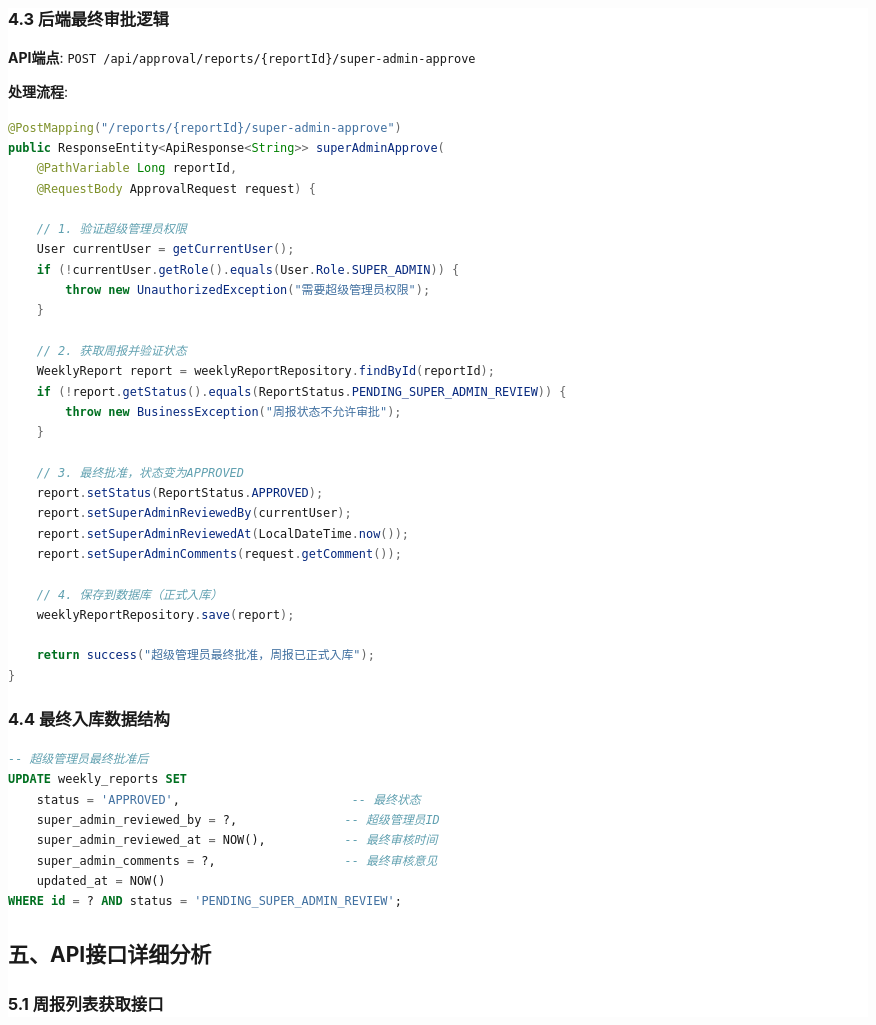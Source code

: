 ### 4.3 后端最终审批逻辑

**API端点**: `POST /api/approval/reports/{reportId}/super-admin-approve`

**处理流程**:
```java
@PostMapping("/reports/{reportId}/super-admin-approve")
public ResponseEntity<ApiResponse<String>> superAdminApprove(
    @PathVariable Long reportId,
    @RequestBody ApprovalRequest request) {
    
    // 1. 验证超级管理员权限
    User currentUser = getCurrentUser();
    if (!currentUser.getRole().equals(User.Role.SUPER_ADMIN)) {
        throw new UnauthorizedException("需要超级管理员权限");
    }
    
    // 2. 获取周报并验证状态
    WeeklyReport report = weeklyReportRepository.findById(reportId);
    if (!report.getStatus().equals(ReportStatus.PENDING_SUPER_ADMIN_REVIEW)) {
        throw new BusinessException("周报状态不允许审批");
    }
    
    // 3. 最终批准，状态变为APPROVED
    report.setStatus(ReportStatus.APPROVED);
    report.setSuperAdminReviewedBy(currentUser);
    report.setSuperAdminReviewedAt(LocalDateTime.now());
    report.setSuperAdminComments(request.getComment());
    
    // 4. 保存到数据库（正式入库）
    weeklyReportRepository.save(report);
    
    return success("超级管理员最终批准，周报已正式入库");
}
```

### 4.4 最终入库数据结构

```sql
-- 超级管理员最终批准后
UPDATE weekly_reports SET 
    status = 'APPROVED',                        -- 最终状态
    super_admin_reviewed_by = ?,               -- 超级管理员ID
    super_admin_reviewed_at = NOW(),           -- 最终审核时间
    super_admin_comments = ?,                  -- 最终审核意见
    updated_at = NOW()
WHERE id = ? AND status = 'PENDING_SUPER_ADMIN_REVIEW';
```

## 五、API接口详细分析

### 5.1 周报列表获取接口
